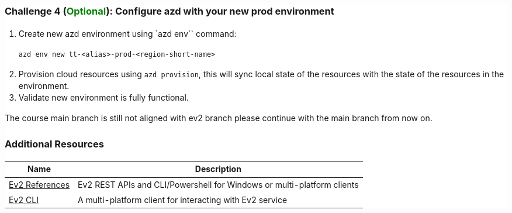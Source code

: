 ### Challenge 4 (<span style="color:green"><b>Optional</b></span>): Configure azd with your new prod environment <a name="challenge-4"></a>
1. Create new azd environment using `azd env`` command:
    ```azdeveloper
    azd env new tt-<alias>-prod-<region-short-name>
    ```
1. Provision cloud resources using `azd provision`, this will sync local state of the resources with the state of the resources in the environment.
1. Validate new environment is fully functional.

The course main branch is still not aligned with ev2 branch please continue with the main branch from now on.


### Additional Resources
| Name | Description |
| --- | --- |
| [Ev2 References](https://ev2docs.azure.net/references/overview.html) | Ev2 REST APIs and CLI/Powershell for Windows or multi-platform clients |
| [Ev2 CLI](https://ev2docs.azure.net/references/cli/intro.html) | A multi-platform client for interacting with Ev2 service |



